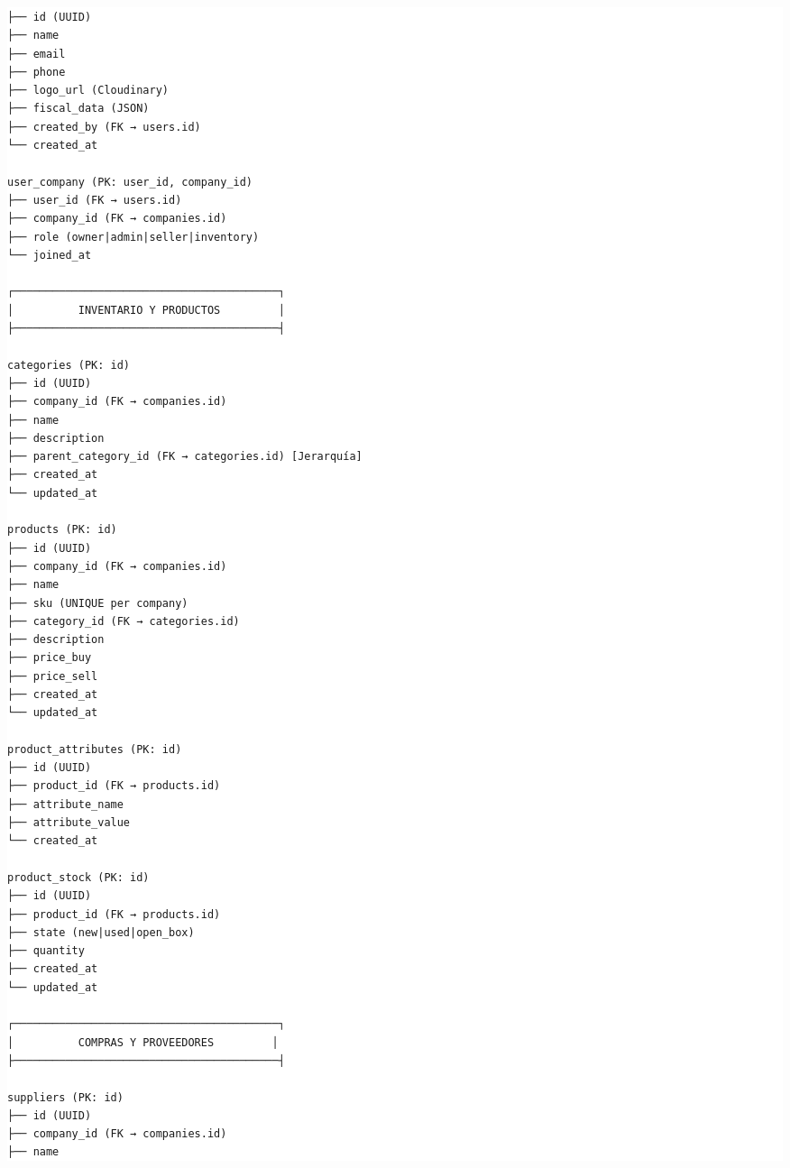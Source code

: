 ```
├── id (UUID)
├── name
├── email
├── phone
├── logo_url (Cloudinary)
├── fiscal_data (JSON)
├── created_by (FK → users.id)
└── created_at

user_company (PK: user_id, company_id)
├── user_id (FK → users.id)
├── company_id (FK → companies.id)
├── role (owner|admin|seller|inventory)
└── joined_at

┌─────────────────────────────────────────┐
│          INVENTARIO Y PRODUCTOS         │
├─────────────────────────────────────────┤

categories (PK: id)
├── id (UUID)
├── company_id (FK → companies.id)
├── name
├── description
├── parent_category_id (FK → categories.id) [Jerarquía]
├── created_at
└── updated_at

products (PK: id)
├── id (UUID)
├── company_id (FK → companies.id)
├── name
├── sku (UNIQUE per company)
├── category_id (FK → categories.id)
├── description
├── price_buy
├── price_sell
├── created_at
└── updated_at

product_attributes (PK: id)
├── id (UUID)
├── product_id (FK → products.id)
├── attribute_name
├── attribute_value
└── created_at

product_stock (PK: id)
├── id (UUID)
├── product_id (FK → products.id)
├── state (new|used|open_box)
├── quantity
├── created_at
└── updated_at

┌─────────────────────────────────────────┐
│          COMPRAS Y PROVEEDORES         │
├─────────────────────────────────────────┤

suppliers (PK: id)
├── id (UUID)
├── company_id (FK → companies.id)
├── name
```